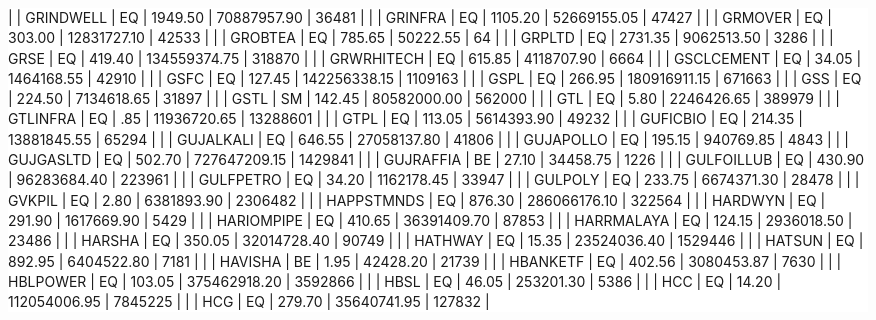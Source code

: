 |  | GRINDWELL | EQ | 1949.50 | 70887957.90 | 36481 |
|  | GRINFRA | EQ | 1105.20 | 52669155.05 | 47427 |
|  | GRMOVER | EQ | 303.00 | 12831727.10 | 42533 |
|  | GROBTEA | EQ | 785.65 | 50222.55 | 64 |
|  | GRPLTD | EQ | 2731.35 | 9062513.50 | 3286 |
|  | GRSE | EQ | 419.40 | 134559374.75 | 318870 |
|  | GRWRHITECH | EQ | 615.85 | 4118707.90 | 6664 |
|  | GSCLCEMENT | EQ | 34.05 | 1464168.55 | 42910 |
|  | GSFC | EQ | 127.45 | 142256338.15 | 1109163 |
|  | GSPL | EQ | 266.95 | 180916911.15 | 671663 |
|  | GSS | EQ | 224.50 | 7134618.65 | 31897 |
|  | GSTL | SM | 142.45 | 80582000.00 | 562000 |
|  | GTL | EQ | 5.80 | 2246426.65 | 389979 |
|  | GTLINFRA | EQ | .85 | 11936720.65 | 13288601 |
|  | GTPL | EQ | 113.05 | 5614393.90 | 49232 |
|  | GUFICBIO | EQ | 214.35 | 13881845.55 | 65294 |
|  | GUJALKALI | EQ | 646.55 | 27058137.80 | 41806 |
|  | GUJAPOLLO | EQ | 195.15 | 940769.85 | 4843 |
|  | GUJGASLTD | EQ | 502.70 | 727647209.15 | 1429841 |
|  | GUJRAFFIA | BE | 27.10 | 34458.75 | 1226 |
|  | GULFOILLUB | EQ | 430.90 | 96283684.40 | 223961 |
|  | GULFPETRO | EQ | 34.20 | 1162178.45 | 33947 |
|  | GULPOLY | EQ | 233.75 | 6674371.30 | 28478 |
|  | GVKPIL | EQ | 2.80 | 6381893.90 | 2306482 |
|  | HAPPSTMNDS | EQ | 876.30 | 286066176.10 | 322564 |
|  | HARDWYN | EQ | 291.90 | 1617669.90 | 5429 |
|  | HARIOMPIPE | EQ | 410.65 | 36391409.70 | 87853 |
|  | HARRMALAYA | EQ | 124.15 | 2936018.50 | 23486 |
|  | HARSHA | EQ | 350.05 | 32014728.40 | 90749 |
|  | HATHWAY | EQ | 15.35 | 23524036.40 | 1529446 |
|  | HATSUN | EQ | 892.95 | 6404522.80 | 7181 |
|  | HAVISHA | BE | 1.95 | 42428.20 | 21739 |
|  | HBANKETF | EQ | 402.56 | 3080453.87 | 7630 |
|  | HBLPOWER | EQ | 103.05 | 375462918.20 | 3592866 |
|  | HBSL | EQ | 46.05 | 253201.30 | 5386 |
|  | HCC | EQ | 14.20 | 112054006.95 | 7845225 |
|  | HCG | EQ | 279.70 | 35640741.95 | 127832 |